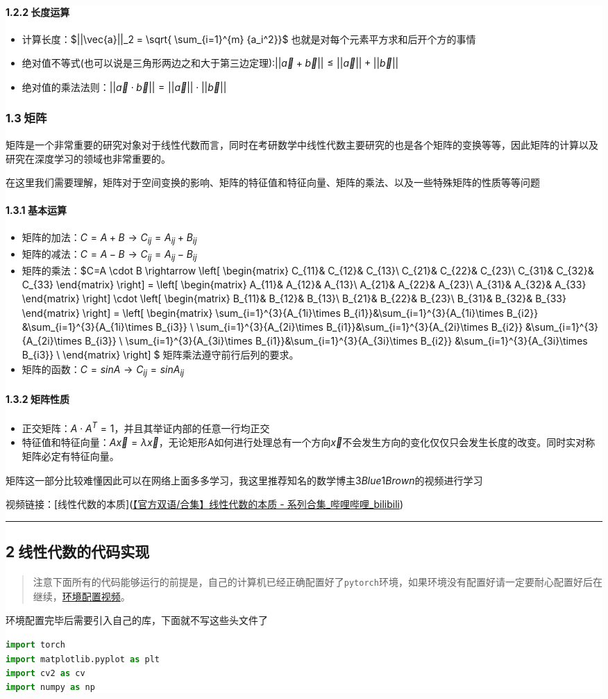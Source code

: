 #### 1.2.2 长度运算

- 计算长度：$||\vec{a}||_2 = \sqrt{ \sum_{i=1}^{m} {a_i^2}}$   也就是对每个元素平方求和后开个方的事情

- 绝对值不等式(也可以说是三角形两边之和大于第三边定理):$||\vec{a}+\vec{b}|| \le ||\vec{a}||+||\vec{b}||$

- 绝对值的乘法法则：$||\vec{a} \cdot \vec{b}|| = ||\vec{a}|| \cdot ||\vec{b}||$

### 1.3 矩阵

矩阵是一个非常重要的研究对象对于线性代数而言，同时在考研数学中线性代数主要研究的也是各个矩阵的变换等等，因此矩阵的计算以及研究在深度学习的领域也非常重要的。

在这里我们需要理解，矩阵对于空间变换的影响、矩阵的特征值和特征向量、矩阵的乘法、以及一些特殊矩阵的性质等等问题

#### 1.3.1 基本运算

- 矩阵的加法：$C = A+B \rightarrow C_{ij} = A_{ij} + B_{ij}$
- 矩阵的减法：$C = A-B \rightarrow C_{ij} = A_{ij} - B_{ij}$
- 矩阵的乘法：$C=A \cdot B \rightarrow \left[ \begin{matrix} C_{11}& C_{12}& C_{13}\\  C_{21}& C_{22}& C_{23}\\  C_{31}& C_{32}& C_{33}   \end{matrix} \right] = \left[ \begin{matrix} A_{11}& A_{12}& A_{13}\\  A_{21}& A_{22}& A_{23}\\  A_{31}& A_{32}& A_{33}   \end{matrix} \right] \cdot \left[ \begin{matrix} B_{11}& B_{12}& B_{13}\\ B_{21}& B_{22}& B_{23}\\  B_{31}& B_{32}& B_{33}   \end{matrix} \right] = \left[ \begin{matrix}
    	\sum_{i=1}^{3}{A_{1i}\times B_{i1}}&\sum_{i=1}^{3}{A_{1i}\times B_{i2}}		&\sum_{i=1}^{3}{A_{1i}\times B_{i3}}		\\
    	\sum_{i=1}^{3}{A_{2i}\times B_{i1}}&\sum_{i=1}^{3}{A_{2i}\times B_{i2}}		&\sum_{i=1}^{3}{A_{2i}\times B_{i3}}		\\
    	\sum_{i=1}^{3}{A_{3i}\times B_{i1}}&\sum_{i=1}^{3}{A_{3i}\times B_{i2}}		&\sum_{i=1}^{3}{A_{3i}\times B_{i3}}		\\
    \end{matrix} \right] $ 矩阵乘法遵守前行后列的要求。
- 矩阵的函数：$C = sinA \rightarrow C_{i j}= sinA_{ij}$

#### 1.3.2 矩阵性质

- 正交矩阵：$A\cdot A^T =1$，并且其举证内部的任意一行均正交
- 特征值和特征向量：$A\vec{x} = \lambda \vec{x}$，无论矩形A如何进行处理总有一个方向$\vec{x}$不会发生方向的变化仅仅只会发生长度的改变。同时实对称矩阵必定有特征向量。

矩阵这一部分比较难懂因此可以在网络上面多多学习，我这里推荐知名的数学博主$3Blue1Brown$的视频进行学习

视频链接：[线性代数的本质]([【官方双语/合集】线性代数的本质 - 系列合集_哔哩哔哩_bilibili](https://www.bilibili.com/video/BV1ys411472E/?spm_id_from=333.1387.homepage.video_card.click&vd_source=2eb1fa649965d900f10ca7e3bc058628))



---

## 2 线性代数的代码实现

> 注意下面所有的代码能够运行的前提是，自己的计算机已经正确配置好了`pytorch`环境，如果环境没有配置好请一定要耐心配置好后在继续，[环境配置视频]([【轮椅级教程】pytorch环境配置_哔哩哔哩_bilibili](https://www.bilibili.com/video/BV1Fo46e3EAZ/?spm_id_from=333.337.search-card.all.click&vd_source=2eb1fa649965d900f10ca7e3bc058628))。

环境配置完毕后需要引入自己的库，下面就不写这些头文件了

```python
import torch
import matplotlib.pyplot as plt
import cv2 as cv
import numpy as np
```
